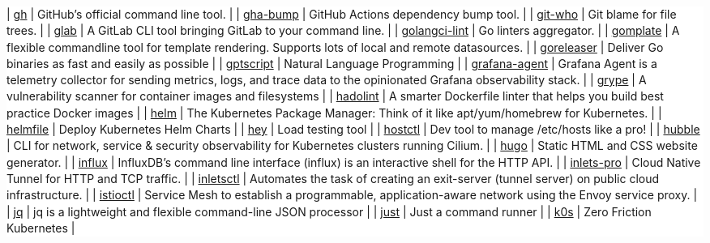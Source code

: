 | [gh](https://github.com/cli/cli)                                             | GitHub’s official command line tool.                                                                                                                              |
| [gha-bump](https://github.com/alexellis/gha-bump)                            | GitHub Actions dependency bump tool.                                                                                                                              |
| [git-who](https://github.com/sinclairtarget/git-who)                         | Git blame for file trees.                                                                                                                                         |
| [glab](https://github.com/gitlab-org/cli)                                    | A GitLab CLI tool bringing GitLab to your command line.                                                                                                           |
| [golangci-lint](https://github.com/golangci/golangci-lint)                   | Go linters aggregator.                                                                                                                                            |
| [gomplate](https://github.com/hairyhenderson/gomplate)                       | A flexible commandline tool for template rendering. Supports lots of local and remote datasources.                                                                |
| [goreleaser](https://github.com/goreleaser/goreleaser)                       | Deliver Go binaries as fast and easily as possible                                                                                                                |
| [gptscript](https://github.com/gptscript-ai/gptscript)                       | Natural Language Programming                                                                                                                                      |
| [grafana-agent](https://github.com/grafana/agent)                            | Grafana Agent is a telemetry collector for sending metrics, logs, and trace data to the opinionated Grafana observability stack.                                  |
| [grype](https://github.com/anchore/grype)                                    | A vulnerability scanner for container images and filesystems                                                                                                      |
| [hadolint](https://github.com/hadolint/hadolint)                             | A smarter Dockerfile linter that helps you build best practice Docker images                                                                                      |
| [helm](https://github.com/helm/helm)                                         | The Kubernetes Package Manager: Think of it like apt/yum/homebrew for Kubernetes.                                                                                 |
| [helmfile](https://github.com/helmfile/helmfile)                             | Deploy Kubernetes Helm Charts                                                                                                                                     |
| [hey](https://github.com/alexellis/hey)                                      | Load testing tool                                                                                                                                                 |
| [hostctl](https://github.com/guumaster/hostctl)                              | Dev tool to manage /etc/hosts like a pro!                                                                                                                         |
| [hubble](https://github.com/cilium/hubble)                                   | CLI for network, service & security observability for Kubernetes clusters running Cilium.                                                                         |
| [hugo](https://github.com/gohugoio/hugo)                                     | Static HTML and CSS website generator.                                                                                                                            |
| [influx](https://github.com/influxdata/influxdb)                             | InfluxDB’s command line interface (influx) is an interactive shell for the HTTP API.                                                                              |
| [inlets-pro](https://github.com/inlets/inlets-pro)                           | Cloud Native Tunnel for HTTP and TCP traffic.                                                                                                                     |
| [inletsctl](https://github.com/inlets/inletsctl)                             | Automates the task of creating an exit-server (tunnel server) on public cloud infrastructure.                                                                     |
| [istioctl](https://github.com/istio/istio)                                   | Service Mesh to establish a programmable, application-aware network using the Envoy service proxy.                                                                |
| [jq](https://github.com/jqlang/jq)                                           | jq is a lightweight and flexible command-line JSON processor                                                                                                      |
| [just](https://github.com/casey/just)                                        | Just a command runner                                                                                                                                             |
| [k0s](https://github.com/k0sproject/k0s)                                     | Zero Friction Kubernetes                                                                                                                                          |